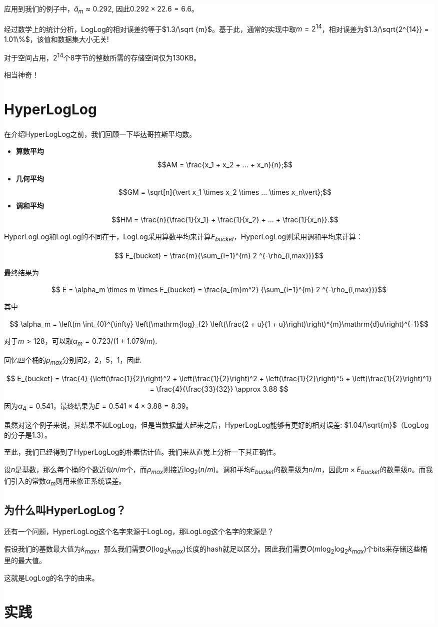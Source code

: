 应用到我们的例子中，$\widetilde{a}_m \approx 0.292$, 因此$0.292 \times 22.6 = 6.6$。

经过数学上的统计分析，LogLog的相对误差约等于$1.3/\sqrt {m}$。基于此，通常的实现中取$m = 2^{14}$，相对误差为$1.3/\sqrt{2^{14}} = 1.01\%$，该值和数据集大小无关!

对于空间占用，$2^{14}$个8字节的整数所需的存储空间仅为130KB。

相当神奇！


# HyperLogLog

在介绍HyperLogLog之前，我们回顾一下毕达哥拉斯平均数。

- **算数平均** $$AM = \frac{x_1 + x_2 + ... + x_n}{n};$$
- **几何平均** $$GM = \sqrt[n]{\vert x_1 \times x_2 \times ... \times x_n\vert};$$
- **调和平均** $$HM = \frac{n}{\frac{1}{x_1} + \frac{1}{x_2} + ... + \frac{1}{x_n}}.$$

HyperLogLog和LogLog的不同在于，LogLog采用算数平均来计算$E_{bucket}$，HyperLogLog则采用调和平均来计算：

$$ E_{bucket} = \frac{m}{\sum_{i=1}^{m} 2 ^{-\rho_{i,max}}}$$

最终结果为
  
$$ E = \alpha_m \times m \times E_{bucket} = \frac{a_{m}m^2} {\sum_{i=1}^{m} 2 ^{-\rho_{i,max}}}$$

其中

$$ \alpha_m = \left(m \int_{0}^{\infty} \left(\mathrm{log}_{2} \left(\frac{2 + u}{1 + u}\right)\right)^{m}\mathrm{d}u\right)^{-1}$$

对于$m > 128$，可以取$\alpha_m = 0.723 / (1 + 1.079/m)$.

回忆四个桶的$\rho_{max}$分别问2，2，5，1，因此
  
$$ E_{bucket} = \frac{4} {\left(\frac{1}{2}\right)^2 + 
  \left(\frac{1}{2}\right)^2  + \left(\frac{1}{2}\right)^5 + 
  \left(\frac{1}{2}\right)^1} = \frac{4}{\frac{33}{32}} \approx 3.88 $$

因为$\alpha_4 = 0.541$，最终结果为$E = 0.541 \times 4 \times 3.88  = 8.39$。

虽然对这个例子来说，其结果不如LogLog，但是当数据量大起来之后，HyperLogLog能够有更好的相对误差: $1.04/\sqrt{m}$（LogLog的分子是1.3）。


至此，我们已经得到了HyperLogLog的朴素估计值。我们来从直觉上分析一下其正确性。

设$n$是基数，那么每个桶的个数近似$n/m$个，而$\rho_{max}$则接近$\mathrm{log}_2 \left(n/m\right)$。调和平均$E_{bucket}$的数量级为$n/m$，因此$m\times E_{bucket}$的数量级$n$。而我们引入的常数$\alpha_m$则用来修正系统误差。


## 为什么叫HyperLogLog？

还有一个问题，HyperLogLog这个名字来源于LogLog，那LogLog这个名字的来源是？

假设我们的基数最大值为$k_{max}$，那么我们需要$O(\mathrm{log}_2 k_{max})$长度的hash就足以区分。因此我们需要$O(m\mathrm{log}_2 \mathrm{log}_2 k_{max})$个bits来存储这些桶里的最大值。

这就是LogLog的名字的由来。

# 实践
